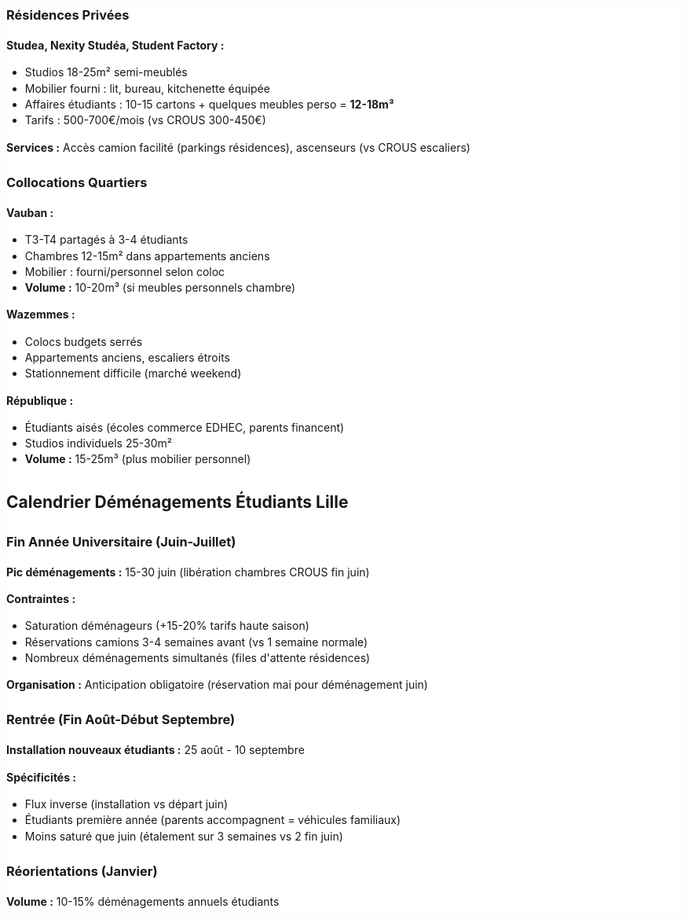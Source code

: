 ### Résidences Privées

**Studea, Nexity Studéa, Student Factory :**
- Studios 18-25m² semi-meublés
- Mobilier fourni : lit, bureau, kitchenette équipée
- Affaires étudiants : 10-15 cartons + quelques meubles perso = **12-18m³**
- Tarifs : 500-700€/mois (vs CROUS 300-450€)

**Services :** Accès camion facilité (parkings résidences), ascenseurs (vs CROUS escaliers)

### Collocations Quartiers

**Vauban :**
- T3-T4 partagés à 3-4 étudiants
- Chambres 12-15m² dans appartements anciens
- Mobilier : fourni/personnel selon coloc
- **Volume :** 10-20m³ (si meubles personnels chambre)

**Wazemmes :**
- Colocs budgets serrés
- Appartements anciens, escaliers étroits
- Stationnement difficile (marché weekend)

**République :**
- Étudiants aisés (écoles commerce EDHEC, parents financent)
- Studios individuels 25-30m²
- **Volume :** 15-25m³ (plus mobilier personnel)

## Calendrier Déménagements Étudiants Lille

### Fin Année Universitaire (Juin-Juillet)

**Pic déménagements :** 15-30 juin (libération chambres CROUS fin juin)

**Contraintes :**
- Saturation déménageurs (+15-20% tarifs haute saison)
- Réservations camions 3-4 semaines avant (vs 1 semaine normale)
- Nombreux déménagements simultanés (files d'attente résidences)

**Organisation :** Anticipation obligatoire (réservation mai pour déménagement juin)

### Rentrée (Fin Août-Début Septembre)

**Installation nouveaux étudiants :** 25 août - 10 septembre

**Spécificités :**
- Flux inverse (installation vs départ juin)
- Étudiants première année (parents accompagnent = véhicules familiaux)
- Moins saturé que juin (étalement sur 3 semaines vs 2 fin juin)

### Réorientations (Janvier)

**Volume :** 10-15% déménagements annuels étudiants
